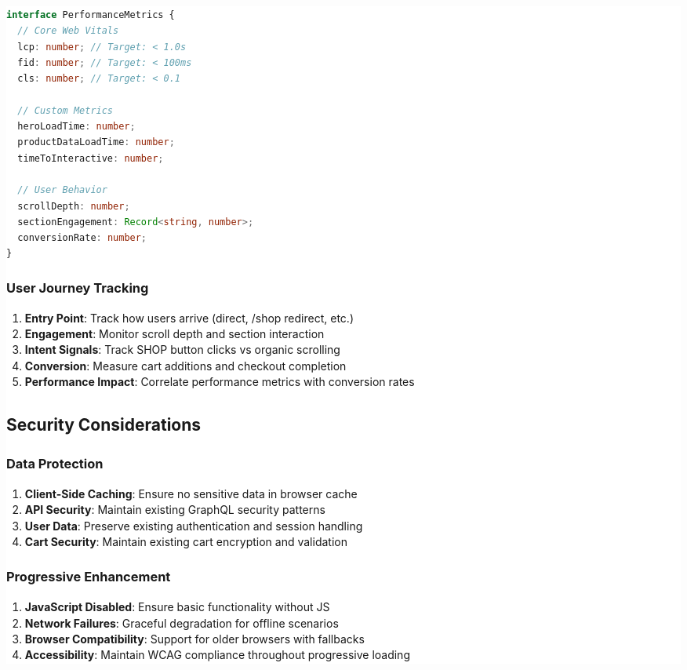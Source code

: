 ```typescript
interface PerformanceMetrics {
  // Core Web Vitals
  lcp: number; // Target: < 1.0s
  fid: number; // Target: < 100ms
  cls: number; // Target: < 0.1
  
  // Custom Metrics
  heroLoadTime: number;
  productDataLoadTime: number;
  timeToInteractive: number;
  
  // User Behavior
  scrollDepth: number;
  sectionEngagement: Record<string, number>;
  conversionRate: number;
}
```

### User Journey Tracking

1. **Entry Point**: Track how users arrive (direct, /shop redirect, etc.)
2. **Engagement**: Monitor scroll depth and section interaction
3. **Intent Signals**: Track SHOP button clicks vs organic scrolling
4. **Conversion**: Measure cart additions and checkout completion
5. **Performance Impact**: Correlate performance metrics with conversion rates

## Security Considerations

### Data Protection

1. **Client-Side Caching**: Ensure no sensitive data in browser cache
2. **API Security**: Maintain existing GraphQL security patterns
3. **User Data**: Preserve existing authentication and session handling
4. **Cart Security**: Maintain existing cart encryption and validation

### Progressive Enhancement

1. **JavaScript Disabled**: Ensure basic functionality without JS
2. **Network Failures**: Graceful degradation for offline scenarios
3. **Browser Compatibility**: Support for older browsers with fallbacks
4. **Accessibility**: Maintain WCAG compliance throughout progressive loading